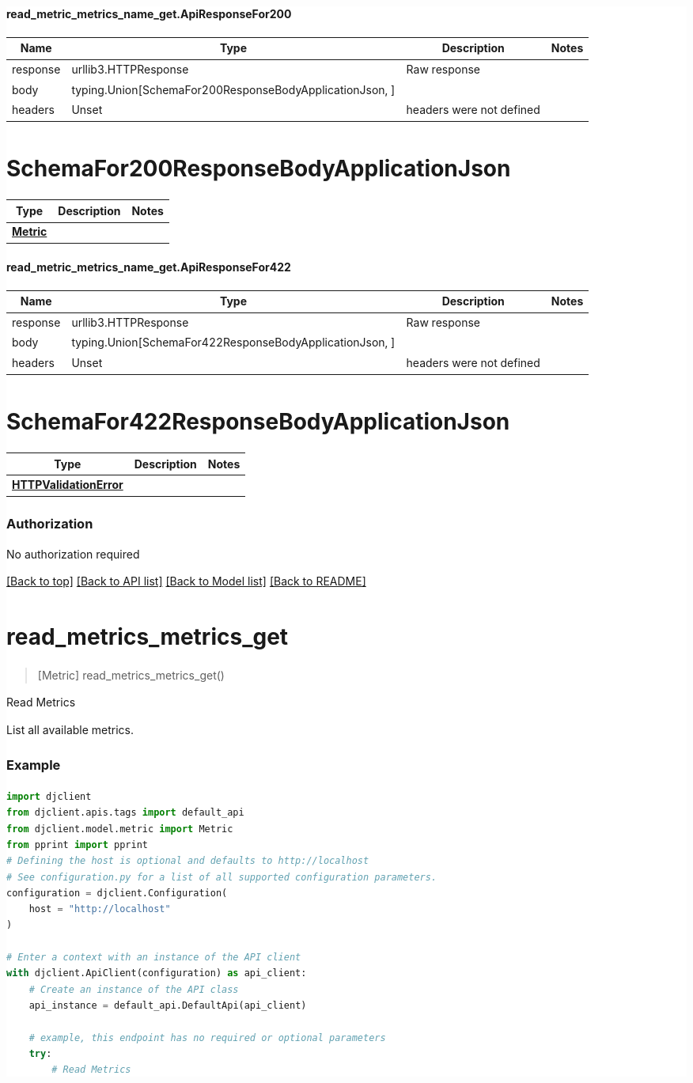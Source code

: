 #### read_metric_metrics_name_get.ApiResponseFor200
Name | Type | Description  | Notes
------------- | ------------- | ------------- | -------------
response | urllib3.HTTPResponse | Raw response |
body | typing.Union[SchemaFor200ResponseBodyApplicationJson, ] |  |
headers | Unset | headers were not defined |

# SchemaFor200ResponseBodyApplicationJson
Type | Description  | Notes
------------- | ------------- | -------------
[**Metric**](../../models/Metric.md) |  | 


#### read_metric_metrics_name_get.ApiResponseFor422
Name | Type | Description  | Notes
------------- | ------------- | ------------- | -------------
response | urllib3.HTTPResponse | Raw response |
body | typing.Union[SchemaFor422ResponseBodyApplicationJson, ] |  |
headers | Unset | headers were not defined |

# SchemaFor422ResponseBodyApplicationJson
Type | Description  | Notes
------------- | ------------- | -------------
[**HTTPValidationError**](../../models/HTTPValidationError.md) |  | 


### Authorization

No authorization required

[[Back to top]](#__pageTop) [[Back to API list]](../../../README.md#documentation-for-api-endpoints) [[Back to Model list]](../../../README.md#documentation-for-models) [[Back to README]](../../../README.md)

# **read_metrics_metrics_get**
<a name="read_metrics_metrics_get"></a>
> [Metric] read_metrics_metrics_get()

Read Metrics

List all available metrics.

### Example

```python
import djclient
from djclient.apis.tags import default_api
from djclient.model.metric import Metric
from pprint import pprint
# Defining the host is optional and defaults to http://localhost
# See configuration.py for a list of all supported configuration parameters.
configuration = djclient.Configuration(
    host = "http://localhost"
)

# Enter a context with an instance of the API client
with djclient.ApiClient(configuration) as api_client:
    # Create an instance of the API class
    api_instance = default_api.DefaultApi(api_client)

    # example, this endpoint has no required or optional parameters
    try:
        # Read Metrics
```